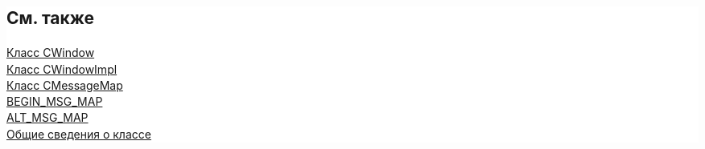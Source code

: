 ## <a name="see-also"></a>См. также  
 [Класс CWindow](../../atl/reference/cwindow-class.md)   
 [Класс CWindowImpl](../../atl/reference/cwindowimpl-class.md)   
 [Класс CMessageMap](../../atl/reference/cmessagemap-class.md)   
 [BEGIN_MSG_MAP](http://msdn.microsoft.com/library/8bbb5af9-18b1-48c6-880e-166f599ee554)   
 [ALT_MSG_MAP](http://msdn.microsoft.com/library/2c8871bf-abc0-4d52-bcf7-6b2ab9eb5af8)   
 [Общие сведения о классе](../../atl/atl-class-overview.md)

